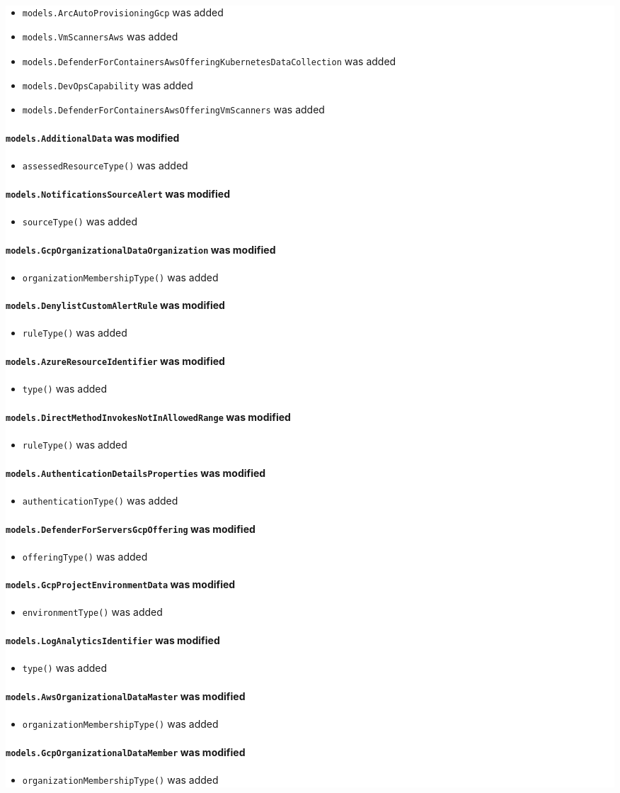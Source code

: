 * `models.ArcAutoProvisioningGcp` was added

* `models.VmScannersAws` was added

* `models.DefenderForContainersAwsOfferingKubernetesDataCollection` was added

* `models.DevOpsCapability` was added

* `models.DefenderForContainersAwsOfferingVmScanners` was added

#### `models.AdditionalData` was modified

* `assessedResourceType()` was added

#### `models.NotificationsSourceAlert` was modified

* `sourceType()` was added

#### `models.GcpOrganizationalDataOrganization` was modified

* `organizationMembershipType()` was added

#### `models.DenylistCustomAlertRule` was modified

* `ruleType()` was added

#### `models.AzureResourceIdentifier` was modified

* `type()` was added

#### `models.DirectMethodInvokesNotInAllowedRange` was modified

* `ruleType()` was added

#### `models.AuthenticationDetailsProperties` was modified

* `authenticationType()` was added

#### `models.DefenderForServersGcpOffering` was modified

* `offeringType()` was added

#### `models.GcpProjectEnvironmentData` was modified

* `environmentType()` was added

#### `models.LogAnalyticsIdentifier` was modified

* `type()` was added

#### `models.AwsOrganizationalDataMaster` was modified

* `organizationMembershipType()` was added

#### `models.GcpOrganizationalDataMember` was modified

* `organizationMembershipType()` was added

